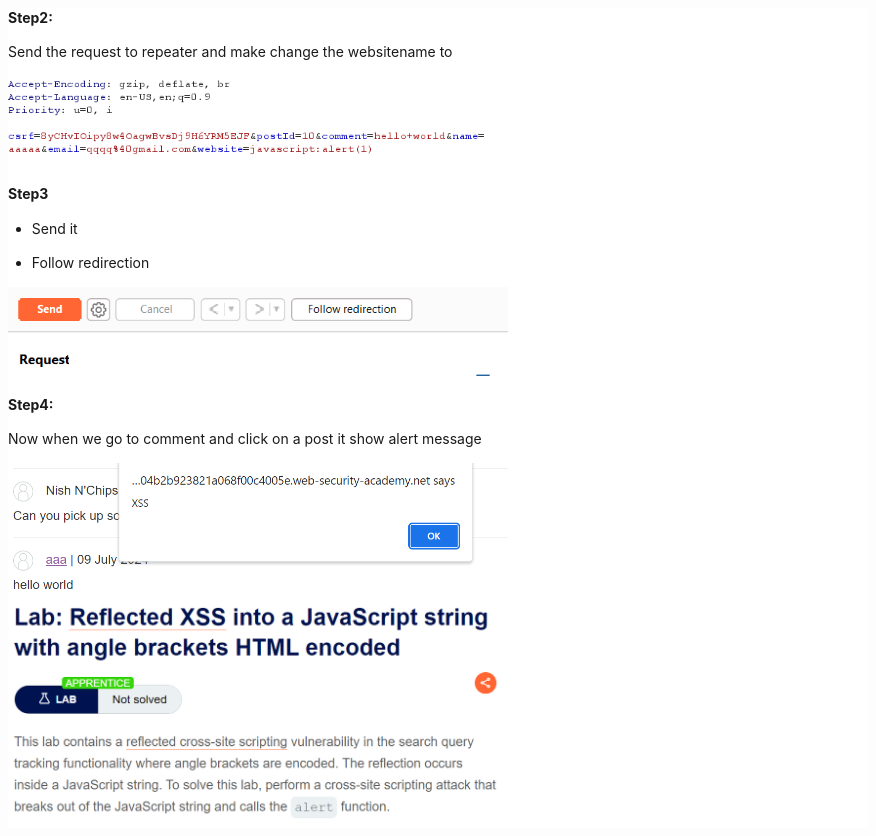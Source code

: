 **Step2:**

Send the request to repeater and make change the websitename to

<img src="images/image31.png" alt="third" width="500">

**Step3**

- Send it

- Follow redirection

<img src="images/image32.png" alt="third" width="500">

**Step4:**

Now when we go to comment and click on a post it show alert message

<img src="images/image33.png" alt="third" width="500">

<img src="images/image34.png" alt="third" width="500">
